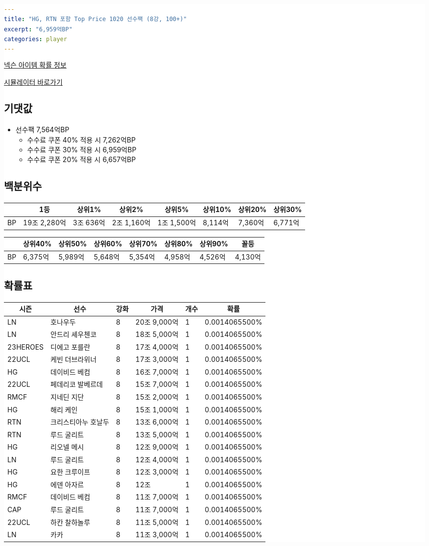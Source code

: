 ```yaml
---
title: "HG, RTN 포함 Top Price 1020 선수팩 (8강, 100+)"
excerpt: "6,959억BP"
categories: player
---
```

[넥슨 아이템 확률 정보](http://iteminfo.nexon.com/probability/fco?sn=7725)

[시뮬레이터 바로가기](/simulator/7725)
## 기댓값
- 선수팩 7,564억BP
  - 수수료 쿠폰 40% 적용 시 7,262억BP
  - 수수료 쿠폰 30% 적용 시 6,959억BP
  - 수수료 쿠폰 20% 적용 시 6,657억BP


## 백분위수

||1등|상위1%|상위2%|상위5%|상위10%|상위20%|상위30%|
|---|---|---|---|---|---|---|---|
|BP|19조 2,280억|3조 636억|2조 1,160억|1조 1,500억|8,114억|7,360억|6,771억|

||상위40%|상위50%|상위60%|상위70%|상위80%|상위90%|꼴등|
|---|---|---|---|---|---|---|---|
|BP|6,375억|5,989억|5,648억|5,354억|4,958억|4,526억|4,130억|


## 확률표

|시즌|선수|강화|가격|개수|확률|
|---|---|---|---|---|---|
|LN|호나우두|8|20조 9,000억|1|0.0014065500%|
|LN|안드리 셰우첸코|8|18조 5,000억|1|0.0014065500%|
|23HEROES|디에고 포를란|8|17조 4,000억|1|0.0014065500%|
|22UCL|케빈 더브라위너|8|17조 3,000억|1|0.0014065500%|
|HG|데이비드 베컴|8|16조 7,000억|1|0.0014065500%|
|22UCL|페데리코 발베르데|8|15조 7,000억|1|0.0014065500%|
|RMCF|지네딘 지단|8|15조 2,000억|1|0.0014065500%|
|HG|해리 케인|8|15조 1,000억|1|0.0014065500%|
|RTN|크리스티아누 호날두|8|13조 6,000억|1|0.0014065500%|
|RTN|루드 굴리트|8|13조 5,000억|1|0.0014065500%|
|HG|리오넬 메시|8|12조 9,000억|1|0.0014065500%|
|LN|루드 굴리트|8|12조 4,000억|1|0.0014065500%|
|HG|요한 크루이프|8|12조 3,000억|1|0.0014065500%|
|HG|에덴 아자르|8|12조|1|0.0014065500%|
|RMCF|데이비드 베컴|8|11조 7,000억|1|0.0014065500%|
|CAP|루드 굴리트|8|11조 7,000억|1|0.0014065500%|
|22UCL|하칸 찰하놀루|8|11조 5,000억|1|0.0014065500%|
|LN|카카|8|11조 3,000억|1|0.0014065500%|